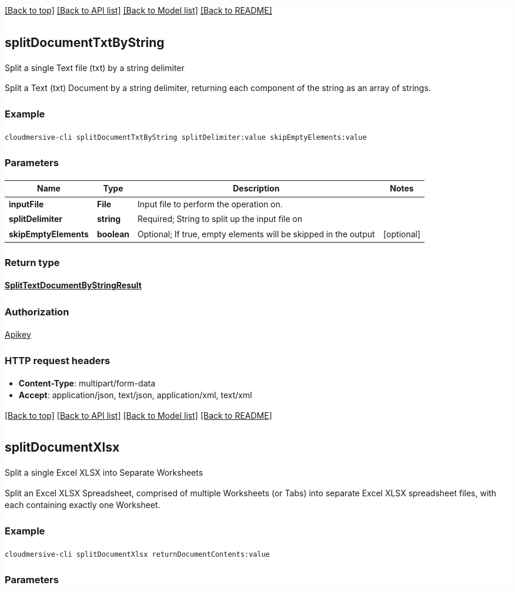 [[Back to top]](#) [[Back to API list]](../README.md#documentation-for-api-endpoints) [[Back to Model list]](../README.md#documentation-for-models) [[Back to README]](../README.md)

## **splitDocumentTxtByString**

Split a single Text file (txt) by a string delimiter

Split a Text (txt) Document by a string delimiter, returning each component of the string as an array of strings.

### Example
```bash
cloudmersive-cli splitDocumentTxtByString splitDelimiter:value skipEmptyElements:value
```

### Parameters

Name | Type | Description  | Notes
------------- | ------------- | ------------- | -------------
 **inputFile** | **File** | Input file to perform the operation on. |
 **splitDelimiter** | **string** | Required; String to split up the input file on |
 **skipEmptyElements** | **boolean** | Optional; If true, empty elements will be skipped in the output | [optional]

### Return type

[**SplitTextDocumentByStringResult**](SplitTextDocumentByStringResult.md)

### Authorization

[Apikey](../README.md#Apikey)

### HTTP request headers

 - **Content-Type**: multipart/form-data
 - **Accept**: application/json, text/json, application/xml, text/xml

[[Back to top]](#) [[Back to API list]](../README.md#documentation-for-api-endpoints) [[Back to Model list]](../README.md#documentation-for-models) [[Back to README]](../README.md)

## **splitDocumentXlsx**

Split a single Excel XLSX into Separate Worksheets

Split an Excel XLSX Spreadsheet, comprised of multiple Worksheets (or Tabs) into separate Excel XLSX spreadsheet files, with each containing exactly one Worksheet.

### Example
```bash
cloudmersive-cli splitDocumentXlsx returnDocumentContents:value
```

### Parameters
